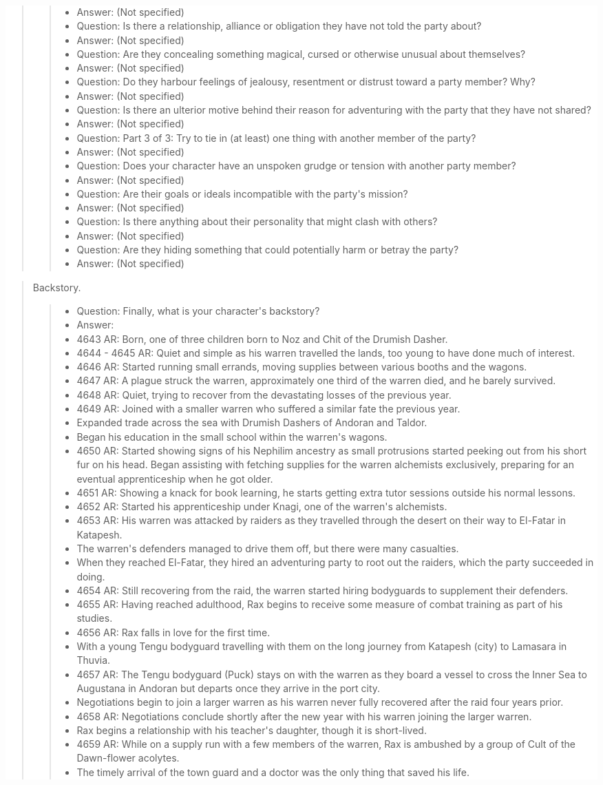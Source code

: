 >> - Answer: (Not specified)
>> - Question: Is there a relationship, alliance or obligation they have not told the party about?
>> - Answer: (Not specified)
>> - Question: Are they concealing something magical, cursed or otherwise unusual about themselves?
>> - Answer: (Not specified)
>> - Question: Do they harbour feelings of jealousy, resentment or distrust toward a party member? Why?
>> - Answer: (Not specified)
>> - Question: Is there an ulterior motive behind their reason for adventuring with the party that they have not shared?
>> - Answer: (Not specified)
>> - Question: Part 3 of 3: Try to tie in (at least) one thing with another member of the party?
>> - Answer: (Not specified)
>> - Question: Does your character have an unspoken grudge or tension with another party member?
>> - Answer: (Not specified)
>> - Question: Are their goals or ideals incompatible with the party's mission?
>> - Answer: (Not specified)
>> - Question: Is there anything about their personality that might clash with others?
>> - Answer: (Not specified)
>> - Question: Are they hiding something that could potentially harm or betray the party?
>> - Answer: (Not specified)

> Backstory.
>> - Question: Finally, what is your character's backstory?
>> - Answer: 
>> - 4643 AR: Born, one of three children born to Noz and Chit of the Drumish Dasher. 
>> - 4644 - 4645 AR: Quiet and simple as his warren travelled the lands, too young to have done much of interest. 
>> - 4646 AR: Started running small errands, moving supplies between various booths and the wagons. 
>> - 4647 AR: A plague struck the warren, approximately one third of the warren died, and he barely survived. 
>> - 4648 AR: Quiet, trying to recover from the devastating losses of the previous year. 
>> - 4649 AR: Joined with a smaller warren who suffered a similar fate the previous year. 
>> - Expanded trade across the sea with Drumish Dashers of Andoran and Taldor. 
>> - Began his education in the small school within the warren's wagons. 
>> - 4650 AR: Started showing signs of his Nephilim ancestry as small protrusions started peeking out from his short fur on his head. Began assisting with fetching supplies for the warren alchemists exclusively, preparing for an eventual apprenticeship when he got older. 
>> - 4651 AR: Showing a knack for book learning, he starts getting extra tutor sessions outside his normal lessons. 
>> - 4652 AR: Started his apprenticeship under Knagi, one of the warren's alchemists. 
>> - 4653 AR: His warren was attacked by raiders as they travelled through the desert on their way to El-Fatar in Katapesh. 
>> - The warren's defenders managed to drive them off, but there were many casualties. 
>> - When they reached El-Fatar, they hired an adventuring party to root out the raiders, which the party succeeded in doing. 
>> - 4654 AR: Still recovering from the raid, the warren started hiring bodyguards to supplement their defenders. 
>> - 4655 AR: Having reached adulthood, Rax begins to receive some measure of combat training as part of his studies. 
>> - 4656 AR: Rax falls in love for the first time. 
>> - With a young Tengu bodyguard travelling with them on the long journey from Katapesh (city) to Lamasara in Thuvia. 
>> - 4657 AR: The Tengu bodyguard (Puck) stays on with the warren as they board a vessel to cross the Inner Sea to Augustana in Andoran but departs once they arrive in the port city. 
>> - Negotiations begin to join a larger warren as his warren never fully recovered after the raid four years prior. 
>> - 4658 AR: Negotiations conclude shortly after the new year with his warren joining the larger warren.
>> - Rax begins a relationship with his teacher's daughter, though it is short-lived. 
>> - 4659 AR: While on a supply run with a few members of the warren, Rax is ambushed by a group of Cult of the Dawn-flower acolytes. 
>> - The timely arrival of the town guard and a doctor was the only thing that saved his life. 